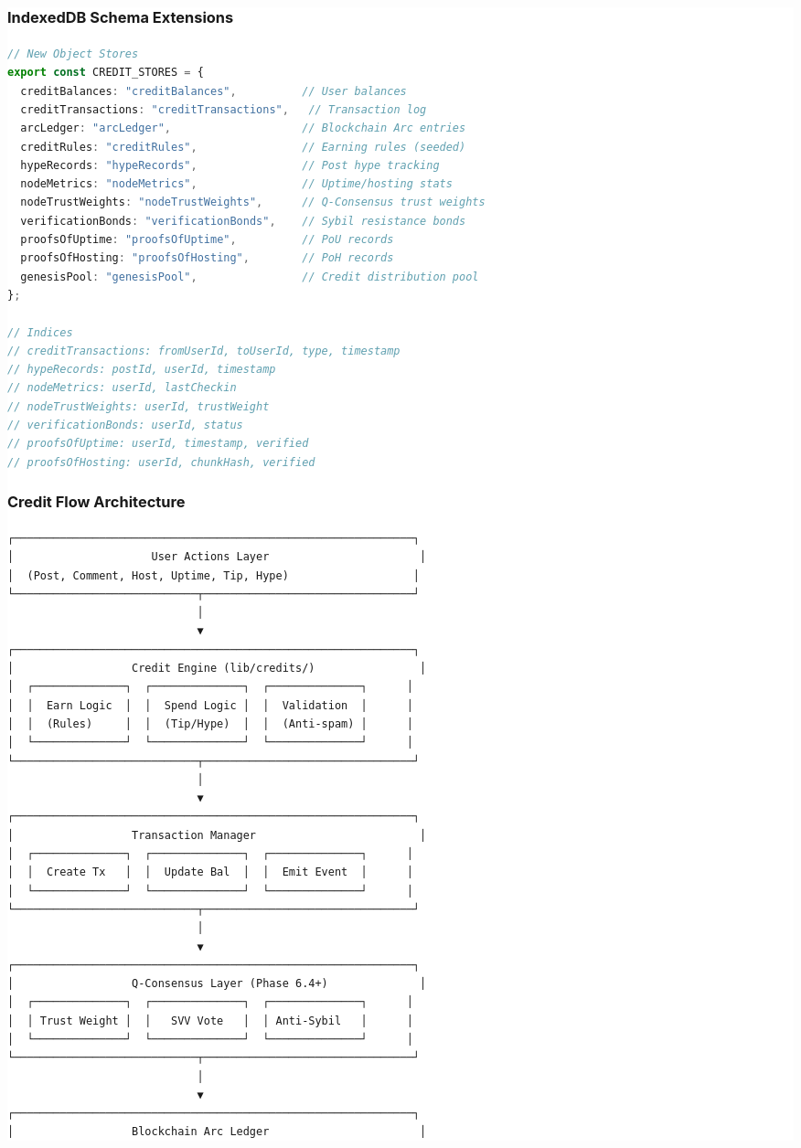 ### IndexedDB Schema Extensions

```typescript
// New Object Stores
export const CREDIT_STORES = {
  creditBalances: "creditBalances",          // User balances
  creditTransactions: "creditTransactions",   // Transaction log
  arcLedger: "arcLedger",                    // Blockchain Arc entries
  creditRules: "creditRules",                // Earning rules (seeded)
  hypeRecords: "hypeRecords",                // Post hype tracking
  nodeMetrics: "nodeMetrics",                // Uptime/hosting stats
  nodeTrustWeights: "nodeTrustWeights",      // Q-Consensus trust weights
  verificationBonds: "verificationBonds",    // Sybil resistance bonds
  proofsOfUptime: "proofsOfUptime",          // PoU records
  proofsOfHosting: "proofsOfHosting",        // PoH records
  genesisPool: "genesisPool",                // Credit distribution pool
};

// Indices
// creditTransactions: fromUserId, toUserId, type, timestamp
// hypeRecords: postId, userId, timestamp
// nodeMetrics: userId, lastCheckin
// nodeTrustWeights: userId, trustWeight
// verificationBonds: userId, status
// proofsOfUptime: userId, timestamp, verified
// proofsOfHosting: userId, chunkHash, verified
```

### Credit Flow Architecture

```
┌─────────────────────────────────────────────────────────────┐
│                     User Actions Layer                       │
│  (Post, Comment, Host, Uptime, Tip, Hype)                   │
└────────────────────────────┬────────────────────────────────┘
                             │
                             ▼
┌─────────────────────────────────────────────────────────────┐
│                  Credit Engine (lib/credits/)                │
│  ┌──────────────┐  ┌──────────────┐  ┌──────────────┐      │
│  │  Earn Logic  │  │  Spend Logic │  │  Validation  │      │
│  │  (Rules)     │  │  (Tip/Hype)  │  │  (Anti-spam) │      │
│  └──────────────┘  └──────────────┘  └──────────────┘      │
└────────────────────────────┬────────────────────────────────┘
                             │
                             ▼
┌─────────────────────────────────────────────────────────────┐
│                  Transaction Manager                         │
│  ┌──────────────┐  ┌──────────────┐  ┌──────────────┐      │
│  │  Create Tx   │  │  Update Bal  │  │  Emit Event  │      │
│  └──────────────┘  └──────────────┘  └──────────────┘      │
└────────────────────────────┬────────────────────────────────┘
                             │
                             ▼
┌─────────────────────────────────────────────────────────────┐
│                  Q-Consensus Layer (Phase 6.4+)              │
│  ┌──────────────┐  ┌──────────────┐  ┌──────────────┐      │
│  │ Trust Weight │  │   SVV Vote   │  │ Anti-Sybil   │      │
│  └──────────────┘  └──────────────┘  └──────────────┘      │
└────────────────────────────┬────────────────────────────────┘
                             │
                             ▼
┌─────────────────────────────────────────────────────────────┐
│                  Blockchain Arc Ledger                       │
```
